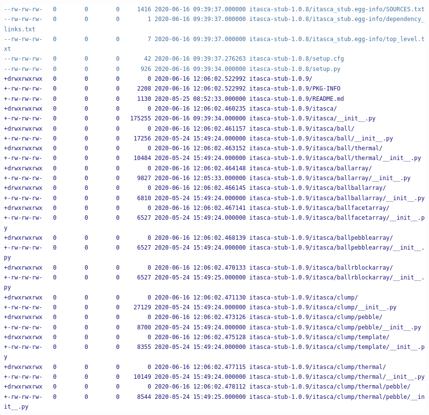 ```diff
--rw-rw-rw-   0        0        0     1416 2020-06-16 09:39:37.000000 itasca-stub-1.0.8/itasca_stub.egg-info/SOURCES.txt
--rw-rw-rw-   0        0        0        1 2020-06-16 09:39:37.000000 itasca-stub-1.0.8/itasca_stub.egg-info/dependency_links.txt
--rw-rw-rw-   0        0        0        7 2020-06-16 09:39:37.000000 itasca-stub-1.0.8/itasca_stub.egg-info/top_level.txt
--rw-rw-rw-   0        0        0       42 2020-06-16 09:39:37.276263 itasca-stub-1.0.8/setup.cfg
--rw-rw-rw-   0        0        0      926 2020-06-16 09:39:34.000000 itasca-stub-1.0.8/setup.py
+drwxrwxrwx   0        0        0        0 2020-06-16 12:06:02.522992 itasca-stub-1.0.9/
+-rw-rw-rw-   0        0        0     2208 2020-06-16 12:06:02.522992 itasca-stub-1.0.9/PKG-INFO
+-rw-rw-rw-   0        0        0     1130 2020-05-25 08:52:33.000000 itasca-stub-1.0.9/README.md
+drwxrwxrwx   0        0        0        0 2020-06-16 12:06:02.460235 itasca-stub-1.0.9/itasca/
+-rw-rw-rw-   0        0        0   175255 2020-06-16 09:39:34.000000 itasca-stub-1.0.9/itasca/__init__.py
+drwxrwxrwx   0        0        0        0 2020-06-16 12:06:02.461157 itasca-stub-1.0.9/itasca/ball/
+-rw-rw-rw-   0        0        0    17256 2020-05-24 15:49:24.000000 itasca-stub-1.0.9/itasca/ball/__init__.py
+drwxrwxrwx   0        0        0        0 2020-06-16 12:06:02.463152 itasca-stub-1.0.9/itasca/ball/thermal/
+-rw-rw-rw-   0        0        0    10484 2020-05-24 15:49:24.000000 itasca-stub-1.0.9/itasca/ball/thermal/__init__.py
+drwxrwxrwx   0        0        0        0 2020-06-16 12:06:02.464148 itasca-stub-1.0.9/itasca/ballarray/
+-rw-rw-rw-   0        0        0     9827 2020-06-16 12:05:33.000000 itasca-stub-1.0.9/itasca/ballarray/__init__.py
+drwxrwxrwx   0        0        0        0 2020-06-16 12:06:02.466145 itasca-stub-1.0.9/itasca/ballballarray/
+-rw-rw-rw-   0        0        0     6810 2020-05-24 15:49:24.000000 itasca-stub-1.0.9/itasca/ballballarray/__init__.py
+drwxrwxrwx   0        0        0        0 2020-06-16 12:06:02.467141 itasca-stub-1.0.9/itasca/ballfacetarray/
+-rw-rw-rw-   0        0        0     6527 2020-05-24 15:49:24.000000 itasca-stub-1.0.9/itasca/ballfacetarray/__init__.py
+drwxrwxrwx   0        0        0        0 2020-06-16 12:06:02.468139 itasca-stub-1.0.9/itasca/ballpebblearray/
+-rw-rw-rw-   0        0        0     6527 2020-05-24 15:49:24.000000 itasca-stub-1.0.9/itasca/ballpebblearray/__init__.py
+drwxrwxrwx   0        0        0        0 2020-06-16 12:06:02.470133 itasca-stub-1.0.9/itasca/ballrblockarray/
+-rw-rw-rw-   0        0        0     6527 2020-05-24 15:49:25.000000 itasca-stub-1.0.9/itasca/ballrblockarray/__init__.py
+drwxrwxrwx   0        0        0        0 2020-06-16 12:06:02.471130 itasca-stub-1.0.9/itasca/clump/
+-rw-rw-rw-   0        0        0    27129 2020-05-24 15:49:24.000000 itasca-stub-1.0.9/itasca/clump/__init__.py
+drwxrwxrwx   0        0        0        0 2020-06-16 12:06:02.473126 itasca-stub-1.0.9/itasca/clump/pebble/
+-rw-rw-rw-   0        0        0     8700 2020-05-24 15:49:24.000000 itasca-stub-1.0.9/itasca/clump/pebble/__init__.py
+drwxrwxrwx   0        0        0        0 2020-06-16 12:06:02.475128 itasca-stub-1.0.9/itasca/clump/template/
+-rw-rw-rw-   0        0        0     8355 2020-05-24 15:49:24.000000 itasca-stub-1.0.9/itasca/clump/template/__init__.py
+drwxrwxrwx   0        0        0        0 2020-06-16 12:06:02.477115 itasca-stub-1.0.9/itasca/clump/thermal/
+-rw-rw-rw-   0        0        0    10149 2020-05-24 15:49:24.000000 itasca-stub-1.0.9/itasca/clump/thermal/__init__.py
+drwxrwxrwx   0        0        0        0 2020-06-16 12:06:02.478112 itasca-stub-1.0.9/itasca/clump/thermal/pebble/
+-rw-rw-rw-   0        0        0     8544 2020-05-24 15:49:25.000000 itasca-stub-1.0.9/itasca/clump/thermal/pebble/__init__.py
```